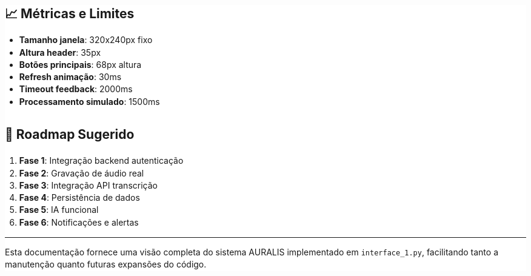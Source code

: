 ## 📈 Métricas e Limites

- **Tamanho janela**: 320x240px fixo
- **Altura header**: 35px
- **Botões principais**: 68px altura
- **Refresh animação**: 30ms
- **Timeout feedback**: 2000ms
- **Processamento simulado**: 1500ms

## 🔮 Roadmap Sugerido

1. **Fase 1**: Integração backend autenticação
2. **Fase 2**: Gravação de áudio real
3. **Fase 3**: Integração API transcrição
4. **Fase 4**: Persistência de dados
5. **Fase 5**: IA funcional
6. **Fase 6**: Notificações e alertas

---

Esta documentação fornece uma visão completa do sistema AURALIS implementado em `interface_1.py`, facilitando tanto a manutenção quanto futuras expansões do código.